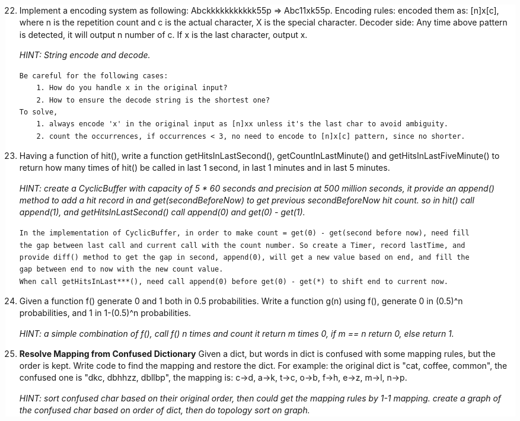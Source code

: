 22. Implement a encoding system as following: Abckkkkkkkkkkk55p => Abc11xk55p.
    Encoding rules: encoded them as: [n]x[c], where n is the repetition count and c is the actual character, 
    X is the special character.
    Decoder side: Any time above pattern is detected, it will output n number of c. If x is the last character, 
    output x.
    
    *HINT: String encode and decode.*
    
        Be careful for the following cases:
            1. How do you handle x in the original input? 
            2. How to ensure the decode string is the shortest one?
        To solve, 
            1. always encode 'x' in the original input as [n]xx unless it's the last char to avoid ambiguity.
            2. count the occurrences, if occurrences < 3, no need to encode to [n]x[c] pattern, since no shorter.
            
23. Having a function of hit(), write a function getHitsInLastSecond(), getCountInLastMinute() and 
    getHitsInLastFiveMinute() to return how many times of hit() be called in last 1 second, in last 1 minutes 
    and in last 5 minutes.
    
    *HINT: create a CyclicBuffer with capacity of 5 * 60 seconds and precision at 500 million seconds, it provide
    an append() method to add a hit record in and get(secondBeforeNow) to get previous secondBeforeNow hit count.
    so in hit() call append(1), and getHitsInLastSecond() call append(0) and get(0) - get(1).*
     
        In the implementation of CyclicBuffer, in order to make count = get(0) - get(second before now), need fill
        the gap between last call and current call with the count number. So create a Timer, record lastTime, and 
        provide diff() method to get the gap in second, append(0), will get a new value based on end, and fill the
        gap between end to now with the new count value.
        When call getHitsInLast***(), need call append(0) before get(0) - get(*) to shift end to current now. 

24. Given a function f() generate 0 and 1 both in 0.5 probabilities. Write a function g(n) using f(), generate 0
    in (0.5)^n probabilities, and 1 in 1-(0.5)^n probabilities.
    
    *HINT: a simple combination of f(), call f() n times and count it return m times 0, if m == n return 0, else 
    return 1.*
    
25. **Resolve Mapping from Confused Dictionary** Given a dict, but words in dict is confused with some mapping rules, 
    but the order is kept. Write code to find the mapping and restore the dict.
    For example: the original dict is "cat, coffee, common", the confused one is "dkc, dbhhzz, dbllbp", the 
    mapping is: c->d, a->k, t->c, o->b, f->h, e->z, m->l, n->p.
    
    *HINT: sort confused char based on their original order, then could get the mapping rules by 1-1 mapping. 
    create a graph of the confused char based on order of dict, then do topology sort on graph.*
    